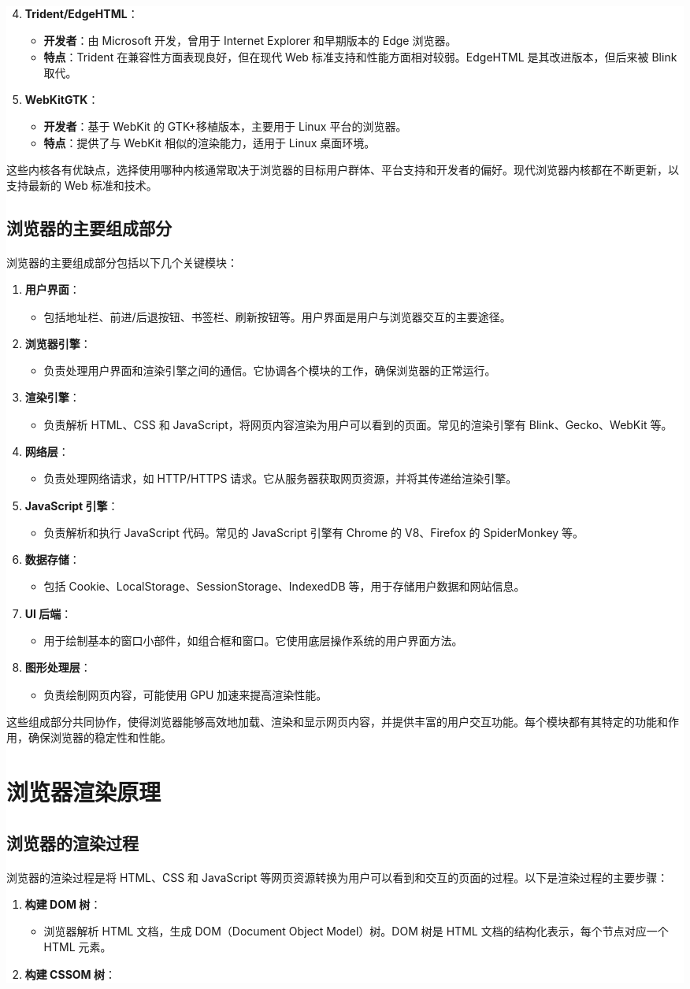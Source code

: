 4. **Trident/EdgeHTML**：

   - **开发者**：由 Microsoft 开发，曾用于 Internet Explorer 和早期版本的 Edge 浏览器。
   - **特点**：Trident 在兼容性方面表现良好，但在现代 Web 标准支持和性能方面相对较弱。EdgeHTML 是其改进版本，但后来被 Blink 取代。

5. **WebKitGTK**：
   - **开发者**：基于 WebKit 的 GTK+移植版本，主要用于 Linux 平台的浏览器。
   - **特点**：提供了与 WebKit 相似的渲染能力，适用于 Linux 桌面环境。

这些内核各有优缺点，选择使用哪种内核通常取决于浏览器的目标用户群体、平台支持和开发者的偏好。现代浏览器内核都在不断更新，以支持最新的 Web 标准和技术。

## 浏览器的主要组成部分

浏览器的主要组成部分包括以下几个关键模块：

1. **用户界面**：

   - 包括地址栏、前进/后退按钮、书签栏、刷新按钮等。用户界面是用户与浏览器交互的主要途径。

2. **浏览器引擎**：

   - 负责处理用户界面和渲染引擎之间的通信。它协调各个模块的工作，确保浏览器的正常运行。

3. **渲染引擎**：

   - 负责解析 HTML、CSS 和 JavaScript，将网页内容渲染为用户可以看到的页面。常见的渲染引擎有 Blink、Gecko、WebKit 等。

4. **网络层**：

   - 负责处理网络请求，如 HTTP/HTTPS 请求。它从服务器获取网页资源，并将其传递给渲染引擎。

5. **JavaScript 引擎**：

   - 负责解析和执行 JavaScript 代码。常见的 JavaScript 引擎有 Chrome 的 V8、Firefox 的 SpiderMonkey 等。

6. **数据存储**：

   - 包括 Cookie、LocalStorage、SessionStorage、IndexedDB 等，用于存储用户数据和网站信息。

7. **UI 后端**：

   - 用于绘制基本的窗口小部件，如组合框和窗口。它使用底层操作系统的用户界面方法。

8. **图形处理层**：
   - 负责绘制网页内容，可能使用 GPU 加速来提高渲染性能。

这些组成部分共同协作，使得浏览器能够高效地加载、渲染和显示网页内容，并提供丰富的用户交互功能。每个模块都有其特定的功能和作用，确保浏览器的稳定性和性能。

# 浏览器渲染原理

## 浏览器的渲染过程

浏览器的渲染过程是将 HTML、CSS 和 JavaScript 等网页资源转换为用户可以看到和交互的页面的过程。以下是渲染过程的主要步骤：

1. **构建 DOM 树**：

   - 浏览器解析 HTML 文档，生成 DOM（Document Object Model）树。DOM 树是 HTML 文档的结构化表示，每个节点对应一个 HTML 元素。

2. **构建 CSSOM 树**：
